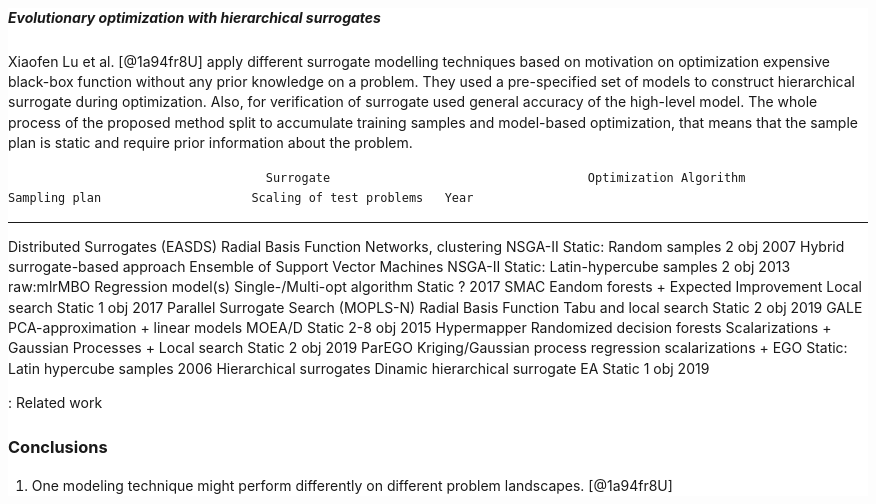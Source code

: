 ##### Evolutionary optimization with hierarchical surrogates

Xiaofen Lu et al. [@1a94fr8U] apply different surrogate modelling
techniques based on motivation on optimization expensive black-box
function without any prior knowledge on a problem. They used a
pre-specified set of models to construct hierarchical surrogate during
optimization. Also, for verification of surrogate used general accuracy
of the high-level model. The whole process of the proposed method split
to accumulate training samples and model-based optimization, that means
that the sample plan is static and require prior information about the
problem.

                                        Surrogate                                    Optimization Algorithm                               Sampling plan                     Scaling of test problems   Year
  ------------------------------------- -------------------------------------------- ---------------------------------------------------- --------------------------------- -------------------------- ------
  Distributed Surrogates (EASDS)        Radial Basis Function Networks, clustering   NSGA-II                                              Static: Random samples            2 obj                      2007
  Hybrid surrogate-based approach       Ensemble of Support Vector Machines          NSGA-II                                              Static: Latin-hypercube samples   2 obj                      2013
  raw:mlrMBO                                Regression model(s)                          Single-/Multi-opt algorithm                          Static                            ?                          2017
  SMAC                                  Eandom forests + Expected Improvement        Local search                                         Static                            1 obj                      2017
  Parallel Surrogate Search (MOPLS-N)   Radial Basis Function                        Tabu and local search                                Static                            2 obj                      2019
  GALE                                  PCA-approximation + linear models            MOEA/D                                               Static                            2-8 obj                    2015
  Hypermapper                           Randomized decision forests                  Scalarizations + Gaussian Processes + Local search   Static                            2 obj                      2019
  ParEGO                                Kriging/Gaussian process regression          scalarizations + EGO                                 Static: Latin hypercube samples                              2006
  Hierarchical surrogates               Dinamic hierarchical surrogate               EA                                                   Static                            1 obj                      2019

  : Related work

### Conclusions

1.  One modeling technique might perform differently on different
    problem landscapes. [@1a94fr8U]

